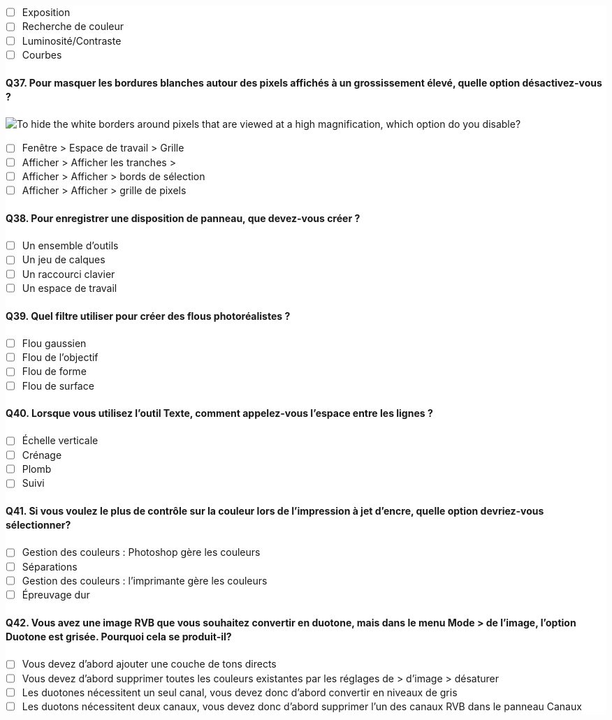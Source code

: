 - [ ] Exposition
- [ ] Recherche de couleur
- [ ] Luminosité/Contraste
- [ ] Courbes

#### Q37. Pour masquer les bordures blanches autour des pixels affichés à un grossissement élevé, quelle option désactivez-vous ?

![To hide the white borders around pixels that are viewed at a high magnification, which option do you disable?](images/005.png?raw=true)

- [ ] Fenêtre > Espace de travail > Grille
- [ ] Afficher > Afficher les tranches >
- [ ] Afficher > Afficher > bords de sélection
- [ ] Afficher > Afficher > grille de pixels

#### Q38. Pour enregistrer une disposition de panneau, que devez-vous créer ?

- [ ] Un ensemble d’outils
- [ ] Un jeu de calques
- [ ] Un raccourci clavier
- [ ] Un espace de travail

#### Q39. Quel filtre utiliser pour créer des flous photoréalistes ?

- [ ] Flou gaussien
- [ ] Flou de l’objectif
- [ ] Flou de forme
- [ ] Flou de surface

#### Q40. Lorsque vous utilisez l’outil Texte, comment appelez-vous l’espace entre les lignes ?

- [ ] Échelle verticale
- [ ] Crénage
- [ ] Plomb
- [ ] Suivi

#### Q41. Si vous voulez le plus de contrôle sur la couleur lors de l’impression à jet d’encre, quelle option devriez-vous sélectionner?

- [ ] Gestion des couleurs : Photoshop gère les couleurs
- [ ] Séparations
- [ ] Gestion des couleurs : l’imprimante gère les couleurs
- [ ] Épreuvage dur

#### Q42. Vous avez une image RVB que vous souhaitez convertir en duotone, mais dans le menu Mode > de l’image, l’option Duotone est grisée. Pourquoi cela se produit-il?

- [ ] Vous devez d’abord ajouter une couche de tons directs
- [ ] Vous devez d’abord supprimer toutes les couleurs existantes par les réglages de > d’image > désaturer
- [ ] Les duotones nécessitent un seul canal, vous devez donc d’abord convertir en niveaux de gris
- [ ] Les duotons nécessitent deux canaux, vous devez donc d’abord supprimer l’un des canaux RVB dans le panneau Canaux
